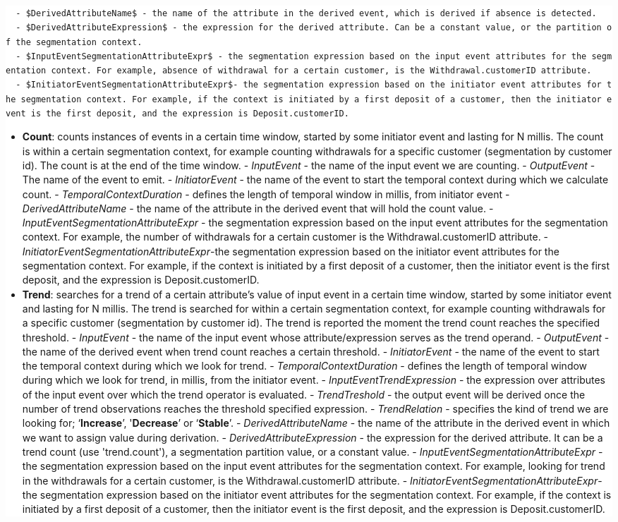       - $DerivedAttributeName$ - the name of the attribute in the derived event, which is derived if absence is detected.
      - $DerivedAttributeExpression$ - the expression for the derived attribute. Can be a constant value, or the partition of the segmentation context.
      - $InputEventSegmentationAttributeExpr$ - the segmentation expression based on the input event attributes for the segmentation context. For example, absence of withdrawal for a certain customer, is the Withdrawal.customerID attribute.
      - $InitiatorEventSegmentationAttributeExpr$- the segmentation expression based on the initiator event attributes for the segmentation context. For example, if the context is initiated by a first deposit of a customer, then the initiator event is the first deposit, and the expression is Deposit.customerID.
- **Count**: counts instances of events in a certain time window, started by some initiator event and lasting for N millis. The count is within a certain segmentation context, for example counting withdrawals for a specific customer (segmentation by customer id). The count is at the end of the time window.
      - $InputEvent$ - the name of the input event we are counting.
      - $OutputEvent$ - The name of the event to emit. 
      - $InitiatorEvent$ - the name of the event to start the temporal context during which we calculate count.
      - $TemporalContextDuration$ - defines the length of temporal window in millis, from initiator event
      - $DerivedAttributeName$ - the name of the attribute in the derived event that will hold the count value.
      - $InputEventSegmentationAttributeExpr$ - the segmentation expression based on the input event attributes for the segmentation context. For example, the number of withdrawals for a certain customer is the Withdrawal.customerID attribute.
      - $InitiatorEventSegmentationAttributeExpr$-the segmentation expression based on the initiator event attributes for the segmentation context. For example, if the context is initiated by a first deposit of a customer, then the initiator event is the first deposit, and the expression is Deposit.customerID.
- **Trend**: searches for a trend of a certain attribute’s value of input event in a certain time window, started by some initiator event and lasting for N millis. The trend is searched for within a certain segmentation context, for example counting withdrawals for a specific customer (segmentation by customer id). The trend is reported the moment the trend count reaches the specified threshold.
      - $InputEvent$ - the name of the input event whose attribute/expression serves as the trend operand. 
      - $OutputEvent$ - the name of the derived event when trend count reaches a certain threshold. 
      - $InitiatorEvent$ - the name of the event to start the temporal context during which we look for trend.
      - $TemporalContextDuration$ - defines the length of temporal window during which we look for trend, in millis, from the initiator event.
      - $InputEventTrendExpression$ - the expression over attributes of the input event over which the trend operator is evaluated. 
      - $TrendTreshold$ - the output event will be derived once the number of trend observations reaches the threshold  specified expression.
      - $TrendRelation$ - specifies the kind of trend we are looking for; ‘**Increase**’, '**Decrease**’ or ‘**Stable**’. 
      - $DerivedAttributeName$ - the name of the attribute in the derived event in which we want to assign value during derivation.
      - $DerivedAttributeExpression$ - the expression for the derived attribute. It can be a trend count (use 'trend.count'), a segmentation partition value, or a constant value.
      - $InputEventSegmentationAttributeExpr$ - the segmentation expression based on the input event attributes for the segmentation context. For example, looking for trend in the withdrawals for a certain customer, is the Withdrawal.customerID attribute.
      - $InitiatorEventSegmentationAttributeExpr$- the segmentation expression based on the initiator event attributes for the segmentation context. For example, if the context is initiated by a first deposit of a customer, then the initiator event is the first deposit, and the expression is Deposit.customerID.
